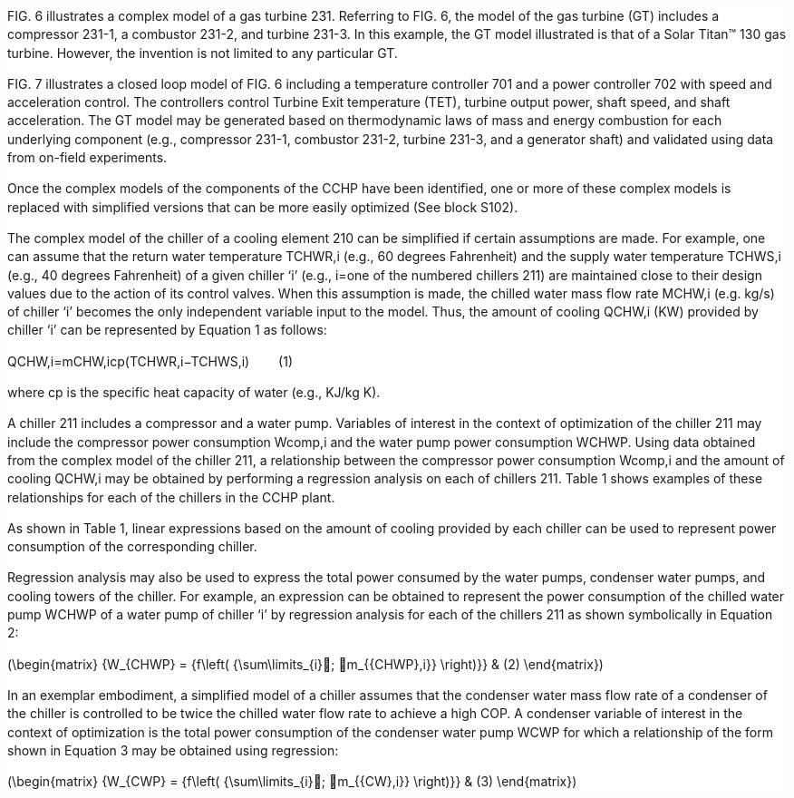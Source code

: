 FIG. 6 illustrates a complex model of a gas turbine 231. Referring to FIG. 6, the model of the gas turbine (GT) includes a compressor 231-1, a combustor 231-2, and turbine 231-3. In this example, the GT model illustrated is that of a Solar Titan™ 130 gas turbine. However, the invention is not limited to any particular GT.

FIG. 7 illustrates a closed loop model of FIG. 6 including a temperature controller 701 and a power controller 702 with speed and acceleration control. The controllers control Turbine Exit temperature (TET), turbine output power, shaft speed, and shaft acceleration. The GT model may be generated based on thermodynamic laws of mass and energy combustion for each underlying component (e.g., compressor 231-1, combustor 231-2, turbine 231-3, and a generator shaft) and validated using data from on-field experiments.

Once the complex models of the components of the CCHP have been identified, one or more of these complex models is replaced with simplified versions that can be more easily optimized (See block S102).

The complex model of the chiller of a cooling element 210 can be simplified if certain assumptions are made. For example, one can assume that the return water temperature TCHWR,i (e.g., 60 degrees Fahrenheit) and the supply water temperature TCHWS,i (e.g., 40 degrees Fahrenheit) of a given chiller ‘i’ (e.g., i=one of the numbered chillers 211) are maintained close to their design values due to the action of its control valves. When this assumption is made, the chilled water mass flow rate MCHW,i (e.g. kg/s) of chiller ‘i’ becomes the only independent variable input to the model. Thus, the amount of cooling QCHW,i (KW) provided by chiller ‘i’ can be represented by Equation 1 as follows:

QCHW,i=mCHW,icp(TCHWR,i−TCHWS,i)   (1)

where cp is the specific heat capacity of water (e.g., KJ/kg K).

A chiller 211 includes a compressor and a water pump. Variables of interest in the context of optimization of the chiller 211 may include the compressor power consumption Wcomp,i and the water pump power consumption WCHWP. Using data obtained from the complex model of the chiller 211, a relationship between the compressor power consumption Wcomp,i and the amount of cooling QCHW,i may be obtained by performing a regression analysis on each of chillers 211. Table 1 shows examples of these relationships for each of the chillers in the CCHP plant.

As shown in Table 1, linear expressions based on the amount of cooling provided by each chiller can be used to represent power consumption of the corresponding chiller.

Regression analysis may also be used to express the total power consumed by the water pumps, condenser water pumps, and cooling towers of the chiller. For example, an expression can be obtained to represent the power consumption of the chilled water pump WCHWP of a water pump of chiller ‘i’ by regression analysis for each of the chillers 211 as shown symbolically in Equation 2:

\(\begin{matrix}
{W_{CHWP} = {f\left( {\sum\limits_{i}\; m_{{CHWP},i}} \right)}} & (2)
\end{matrix}\)

In an exemplar embodiment, a simplified model of a chiller assumes that the condenser water mass flow rate of a condenser of the chiller is controlled to be twice the chilled water flow rate to achieve a high COP. A condenser variable of interest in the context of optimization is the total power consumption of the condenser water pump WCWP for which a relationship of the form shown in Equation 3 may be obtained using regression:

\(\begin{matrix}
{W_{CWP} = {f\left( {\sum\limits_{i}\; m_{{CW},i}} \right)}} & (3)
\end{matrix}\)
